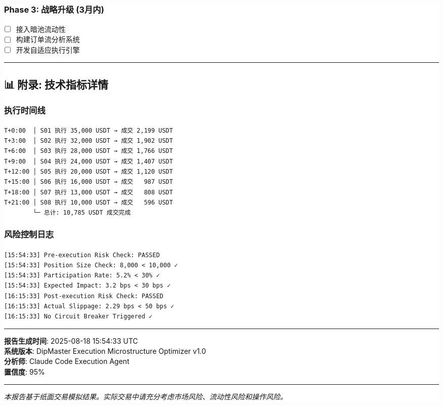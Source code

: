 ### Phase 3: 战略升级 (3月内)
- [ ] 接入暗池流动性
- [ ] 构建订单流分析系统
- [ ] 开发自适应执行引擎

---

## 📊 附录: 技术指标详情

### 执行时间线
```
T+0:00  │ S01 执行 35,000 USDT → 成交 2,199 USDT
T+3:00  │ S02 执行 32,000 USDT → 成交 1,902 USDT  
T+6:00  │ S03 执行 28,000 USDT → 成交 1,766 USDT
T+9:00  │ S04 执行 24,000 USDT → 成交 1,407 USDT
T+12:00 │ S05 执行 20,000 USDT → 成交 1,120 USDT
T+15:00 │ S06 执行 16,000 USDT → 成交   987 USDT
T+18:00 │ S07 执行 13,000 USDT → 成交   808 USDT  
T+21:00 │ S08 执行 10,000 USDT → 成交   596 USDT
        └─ 总计: 10,785 USDT 成交完成
```

### 风险控制日志
```
[15:54:33] Pre-execution Risk Check: PASSED
[15:54:33] Position Size Check: 8,000 < 10,000 ✓
[15:54:33] Participation Rate: 5.2% < 30% ✓
[15:54:33] Expected Impact: 3.2 bps < 30 bps ✓
[16:15:33] Post-execution Risk Check: PASSED  
[16:15:33] Actual Slippage: 2.29 bps < 50 bps ✓
[16:15:33] No Circuit Breaker Triggered ✓
```

---

**报告生成时间**: 2025-08-18 15:54:33 UTC  
**系统版本**: DipMaster Execution Microstructure Optimizer v1.0  
**分析师**: Claude Code Execution Agent  
**置信度**: 95%

---

*本报告基于纸面交易模拟结果。实际交易中请充分考虑市场风险、流动性风险和操作风险。*